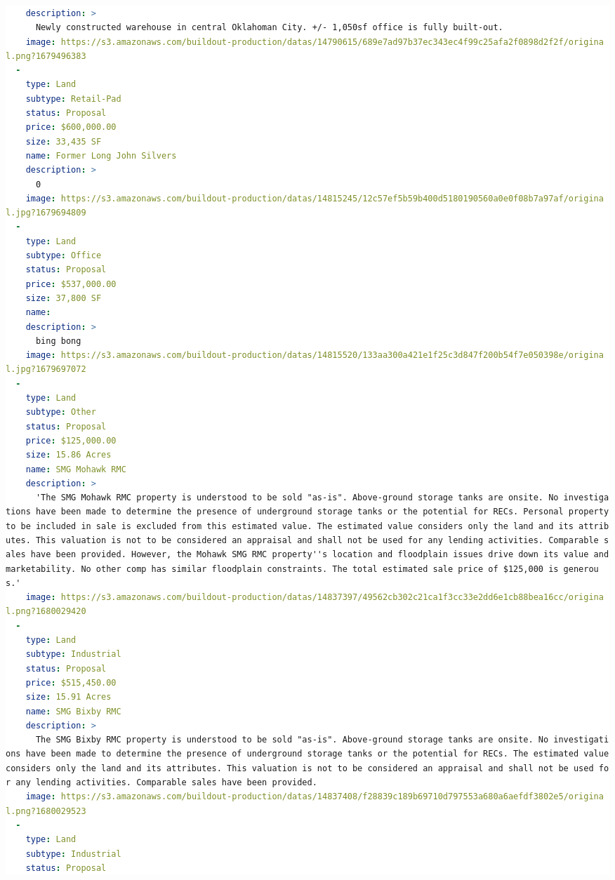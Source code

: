 ```yaml
    description: >
      Newly constructed warehouse in central Oklahoman City. +/- 1,050sf office is fully built-out.
    image: https://s3.amazonaws.com/buildout-production/datas/14790615/689e7ad97b37ec343ec4f99c25afa2f0898d2f2f/original.png?1679496383
  -
    type: Land
    subtype: Retail-Pad
    status: Proposal
    price: $600,000.00
    size: 33,435 SF
    name: Former Long John Silvers
    description: >
      0
    image: https://s3.amazonaws.com/buildout-production/datas/14815245/12c57ef5b59b400d5180190560a0e0f08b7a97af/original.jpg?1679694809
  -
    type: Land
    subtype: Office
    status: Proposal
    price: $537,000.00
    size: 37,800 SF
    name: 
    description: >
      bing bong
    image: https://s3.amazonaws.com/buildout-production/datas/14815520/133aa300a421e1f25c3d847f200b54f7e050398e/original.jpg?1679697072
  -
    type: Land
    subtype: Other
    status: Proposal
    price: $125,000.00
    size: 15.86 Acres
    name: SMG Mohawk RMC
    description: >
      'The SMG Mohawk RMC property is understood to be sold "as-is". Above-ground storage tanks are onsite. No investigations have been made to determine the presence of underground storage tanks or the potential for RECs. Personal property to be included in sale is excluded from this estimated value. The estimated value considers only the land and its attributes. This valuation is not to be considered an appraisal and shall not be used for any lending activities. Comparable sales have been provided. However, the Mohawk SMG RMC property''s location and floodplain issues drive down its value and marketability. No other comp has similar floodplain constraints. The total estimated sale price of $125,000 is generous.'
    image: https://s3.amazonaws.com/buildout-production/datas/14837397/49562cb302c21ca1f3cc33e2dd6e1cb88bea16cc/original.png?1680029420
  -
    type: Land
    subtype: Industrial
    status: Proposal
    price: $515,450.00
    size: 15.91 Acres
    name: SMG Bixby RMC
    description: >
      The SMG Bixby RMC property is understood to be sold "as-is". Above-ground storage tanks are onsite. No investigations have been made to determine the presence of underground storage tanks or the potential for RECs. The estimated value considers only the land and its attributes. This valuation is not to be considered an appraisal and shall not be used for any lending activities. Comparable sales have been provided. 
    image: https://s3.amazonaws.com/buildout-production/datas/14837408/f28839c189b69710d797553a680a6aefdf3802e5/original.png?1680029523
  -
    type: Land
    subtype: Industrial
    status: Proposal
```